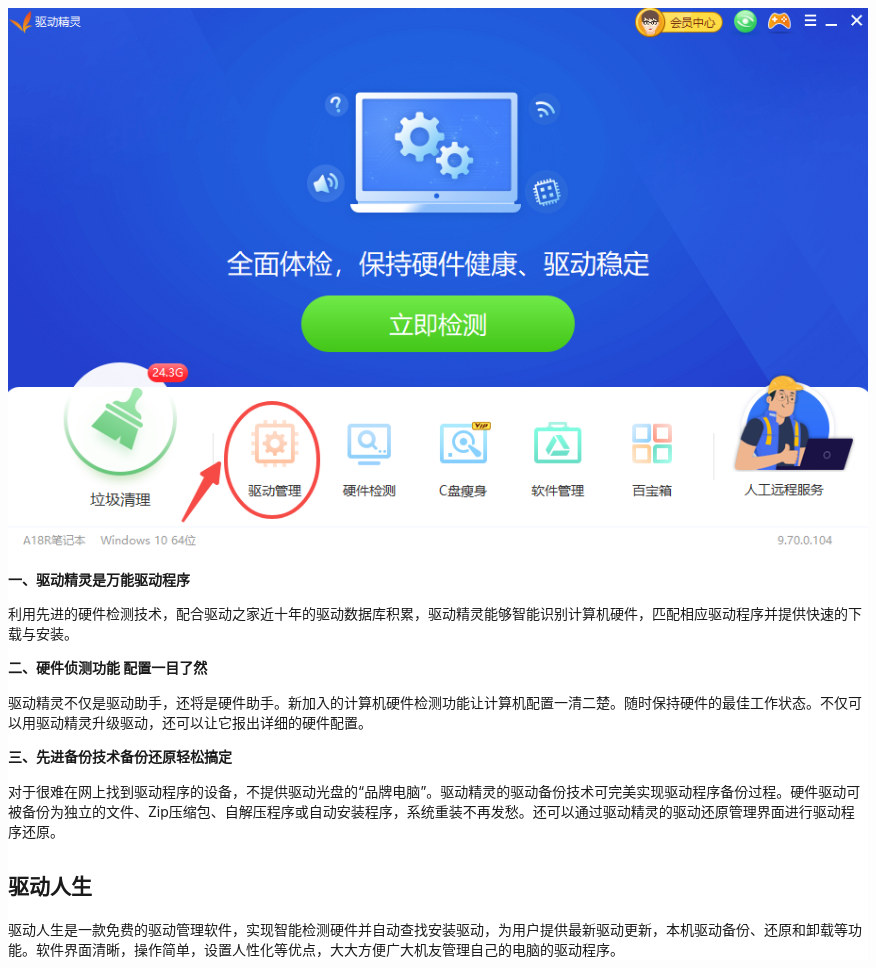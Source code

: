 ![alt text](2.2.png)

**一、驱动精灵是万能驱动程序**

利用先进的硬件检测技术，配合驱动之家近十年的驱动数据库积累，驱动精灵能够智能识别计算机硬件，匹配相应驱动程序并提供快速的下载与安装。

**二、硬件侦测功能 配置一目了然**

驱动精灵不仅是驱动助手，还将是硬件助手。新加入的计算机硬件检测功能让计算机配置一清二楚。随时保持硬件的最佳工作状态。不仅可以用驱动精灵升级驱动，还可以让它报出详细的硬件配置。

**三、先进备份技术备份还原轻松搞定**

对于很难在网上找到驱动程序的设备，不提供驱动光盘的“品牌电脑”。驱动精灵的驱动备份技术可完美实现驱动程序备份过程。硬件驱动可被备份为独立的文件、Zip压缩包、自解压程序或自动安装程序，系统重装不再发愁。还可以通过驱动精灵的驱动还原管理界面进行驱动程序还原。


## 驱动人生

驱动人生是一款免费的驱动管理软件，实现智能检测硬件并自动查找安装驱动，为用户提供最新驱动更新，本机驱动备份、还原和卸载等功能。软件界面清晰，操作简单，设置人性化等优点，大大方便广大机友管理自己的电脑的驱动程序。
